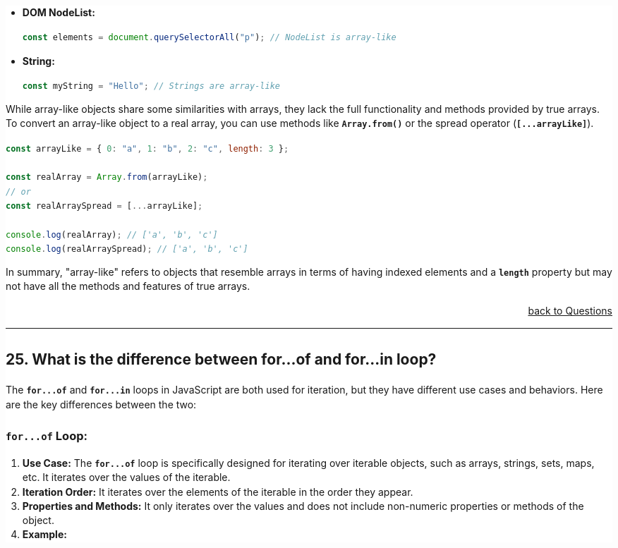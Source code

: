 - **DOM NodeList:**

  ```javascript
  const elements = document.querySelectorAll("p"); // NodeList is array-like
  ```

- **String:**

  ```javascript
  const myString = "Hello"; // Strings are array-like
  ```

While array-like objects share some similarities with arrays, they lack the full functionality and methods provided by true arrays. To convert an array-like object to a real array, you can use methods like **`Array.from()`** or the spread operator (**`[...arrayLike]`**).

```javascript
const arrayLike = { 0: "a", 1: "b", 2: "c", length: 3 };

const realArray = Array.from(arrayLike);
// or
const realArraySpread = [...arrayLike];

console.log(realArray); // ['a', 'b', 'c']
console.log(realArraySpread); // ['a', 'b', 'c']
```

In summary, "array-like" refers to objects that resemble arrays in terms of having indexed elements and a **`length`** property but may not have all the methods and features of true arrays.

<div align="right">

[back to Questions](#questions)

</div>

---

<a name="what-is-the-difference-between-for...of-and-for...in-loop?"></a>

## 25. What is the difference between for...of and for...in loop?

The **`for...of`** and **`for...in`** loops in JavaScript are both used for iteration, but they have different use cases and behaviors.
Here are the key differences between the two:

### **`for...of` Loop:**

1. **Use Case:**
   The **`for...of`** loop is specifically designed for iterating over iterable objects, such as arrays, strings, sets, maps, etc. It iterates over the values of the iterable.
2. **Iteration Order:**
   It iterates over the elements of the iterable in the order they appear.
3. **Properties and Methods:**
   It only iterates over the values and does not include non-numeric properties or methods of the object.
4. **Example:**
